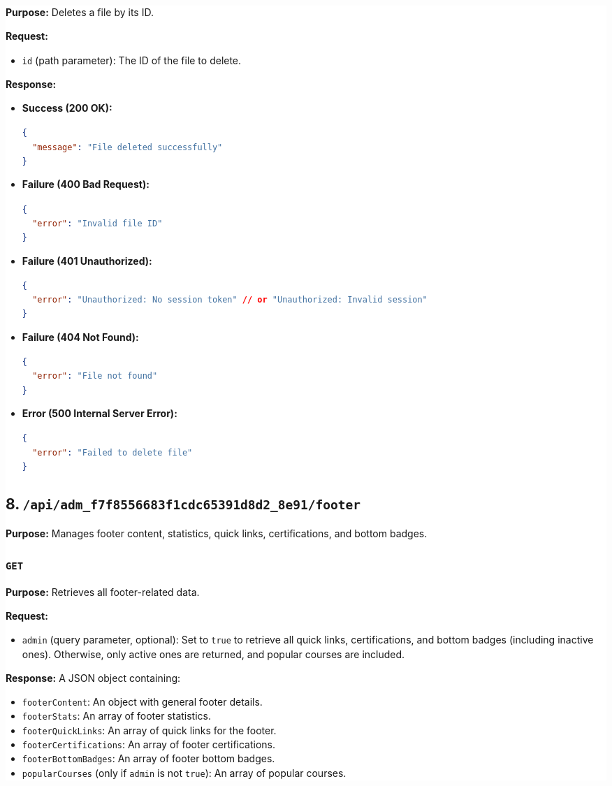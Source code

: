 **Purpose:** Deletes a file by its ID.

**Request:**
- `id` (path parameter): The ID of the file to delete.

**Response:**
- **Success (200 OK):**
  ```json
  {
    "message": "File deleted successfully"
  }
  ```
- **Failure (400 Bad Request):**
  ```json
  {
    "error": "Invalid file ID"
  }
  ```
- **Failure (401 Unauthorized):**
  ```json
  {
    "error": "Unauthorized: No session token" // or "Unauthorized: Invalid session"
  }
  ```
- **Failure (404 Not Found):**
  ```json
  {
    "error": "File not found"
  }
  ```
- **Error (500 Internal Server Error):**
  ```json
  {
    "error": "Failed to delete file"
  }
  ```

## 8. `/api/adm_f7f8556683f1cdc65391d8d2_8e91/footer`

**Purpose:** Manages footer content, statistics, quick links, certifications, and bottom badges.

### `GET`

**Purpose:** Retrieves all footer-related data.

**Request:**
- `admin` (query parameter, optional): Set to `true` to retrieve all quick links, certifications, and bottom badges (including inactive ones). Otherwise, only active ones are returned, and popular courses are included.

**Response:**
A JSON object containing:
- `footerContent`: An object with general footer details.
- `footerStats`: An array of footer statistics.
- `footerQuickLinks`: An array of quick links for the footer.
- `footerCertifications`: An array of footer certifications.
- `footerBottomBadges`: An array of footer bottom badges.
- `popularCourses` (only if `admin` is not `true`): An array of popular courses.
